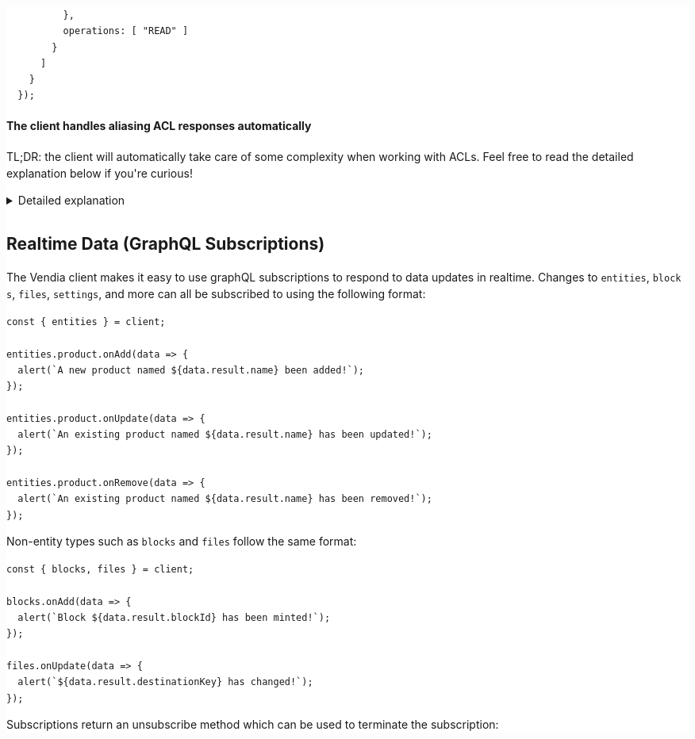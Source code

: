 ```tsx
          },
          operations: [ "READ" ]
        }
      ]
    }
  });
```

#### The client handles aliasing ACL responses automatically

TL;DR: the client will automatically take care of some complexity when working with ACLs. Feel free to read the detailed explanation below if you're curious!

<details><summary>Detailed explanation</summary></details>

## Realtime Data (GraphQL Subscriptions)

The Vendia client makes it easy to use graphQL subscriptions to respond to data updates in realtime. Changes to `entities`, `blocks`, `files`, `settings`, and more can all be subscribed to using the following format:

```tsx
const { entities } = client; 

entities.product.onAdd(data => {
  alert(`A new product named ${data.result.name} been added!`);
});

entities.product.onUpdate(data => {
  alert(`An existing product named ${data.result.name} has been updated!`);
});

entities.product.onRemove(data => {
  alert(`An existing product named ${data.result.name} has been removed!`);
});
```

Non-entity types such as `blocks` and `files` follow the same format:

```tsx
const { blocks, files } = client;

blocks.onAdd(data => {
  alert(`Block ${data.result.blockId} has been minted!`);
});

files.onUpdate(data => {
  alert(`${data.result.destinationKey} has changed!`);
});
```

Subscriptions return an unsubscribe method which can be used to terminate the subscription:
